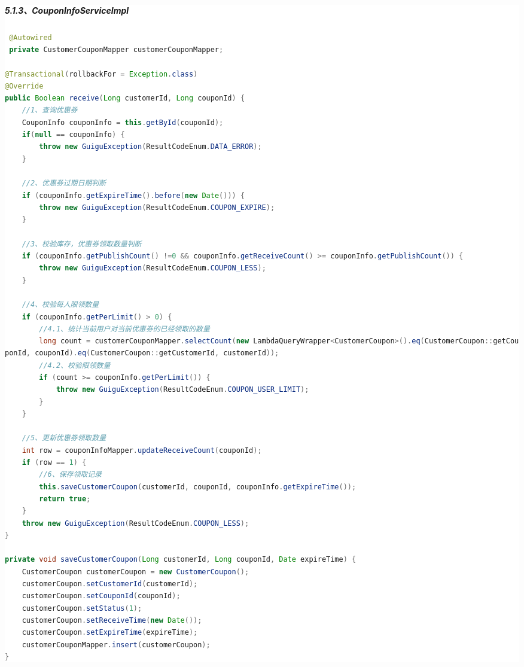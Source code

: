 ##### 5.1.3、CouponInfoServiceImpl

```java
 @Autowired
 private CustomerCouponMapper customerCouponMapper;

@Transactional(rollbackFor = Exception.class)
@Override
public Boolean receive(Long customerId, Long couponId) {
    //1、查询优惠券
    CouponInfo couponInfo = this.getById(couponId);
    if(null == couponInfo) {
        throw new GuiguException(ResultCodeEnum.DATA_ERROR);
    }

    //2、优惠券过期日期判断
    if (couponInfo.getExpireTime().before(new Date())) {
        throw new GuiguException(ResultCodeEnum.COUPON_EXPIRE);
    }

    //3、校验库存，优惠券领取数量判断
    if (couponInfo.getPublishCount() !=0 && couponInfo.getReceiveCount() >= couponInfo.getPublishCount()) {
        throw new GuiguException(ResultCodeEnum.COUPON_LESS);
    }

    //4、校验每人限领数量
    if (couponInfo.getPerLimit() > 0) {
        //4.1、统计当前用户对当前优惠券的已经领取的数量
        long count = customerCouponMapper.selectCount(new LambdaQueryWrapper<CustomerCoupon>().eq(CustomerCoupon::getCouponId, couponId).eq(CustomerCoupon::getCustomerId, customerId));
        //4.2、校验限领数量
        if (count >= couponInfo.getPerLimit()) {
            throw new GuiguException(ResultCodeEnum.COUPON_USER_LIMIT);
        }
    }

    //5、更新优惠券领取数量
    int row = couponInfoMapper.updateReceiveCount(couponId);
    if (row == 1) {
        //6、保存领取记录
        this.saveCustomerCoupon(customerId, couponId, couponInfo.getExpireTime());
        return true;
    }
    throw new GuiguException(ResultCodeEnum.COUPON_LESS);
}

private void saveCustomerCoupon(Long customerId, Long couponId, Date expireTime) {
    CustomerCoupon customerCoupon = new CustomerCoupon();
    customerCoupon.setCustomerId(customerId);
    customerCoupon.setCouponId(couponId);
    customerCoupon.setStatus(1);
    customerCoupon.setReceiveTime(new Date());
    customerCoupon.setExpireTime(expireTime);
    customerCouponMapper.insert(customerCoupon);
}
```

